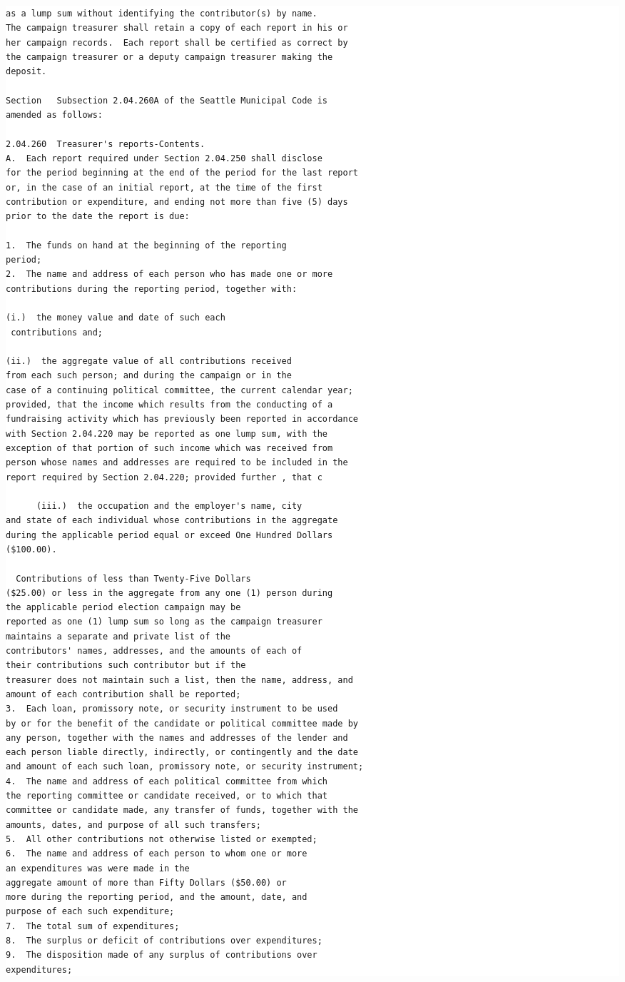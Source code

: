     as a lump sum without identifying the contributor(s) by name.  
    The campaign treasurer shall retain a copy of each report in his or  
    her campaign records.  Each report shall be certified as correct by  
    the campaign treasurer or a deputy campaign treasurer making the  
    deposit.  
  
    Section   Subsection 2.04.260A of the Seattle Municipal Code is  
    amended as follows:  
  
    2.04.260  Treasurer's reports-Contents.  
    A.  Each report required under Section 2.04.250 shall disclose   
    for the period beginning at the end of the period for the last report  
    or, in the case of an initial report, at the time of the first  
    contribution or expenditure, and ending not more than five (5) days  
    prior to the date the report is due:  
  
    1.  The funds on hand at the beginning of the reporting  
    period;  
    2.  The name and address of each person who has made one or more  
    contributions during the reporting period, together with:  
  
    (i.)  the money value and date of such each  
     contributions and;  
  
    (ii.)  the aggregate value of all contributions received  
    from each such person; and during the campaign or in the  
    case of a continuing political committee, the current calendar year;  
    provided, that the income which results from the conducting of a  
    fundraising activity which has previously been reported in accordance  
    with Section 2.04.220 may be reported as one lump sum, with the  
    exception of that portion of such income which was received from  
    person whose names and addresses are required to be included in the  
    report required by Section 2.04.220; provided further , that c  
  
          (iii.)  the occupation and the employer's name, city  
    and state of each individual whose contributions in the aggregate  
    during the applicable period equal or exceed One Hundred Dollars  
    ($100.00).  
  
      Contributions of less than Twenty-Five Dollars  
    ($25.00) or less in the aggregate from any one (1) person during  
    the applicable period election campaign may be  
    reported as one (1) lump sum so long as the campaign treasurer  
    maintains a separate and private list of the   
    contributors' names, addresses, and the amounts of each of  
    their contributions such contributor but if the  
    treasurer does not maintain such a list, then the name, address, and  
    amount of each contribution shall be reported;  
    3.  Each loan, promissory note, or security instrument to be used  
    by or for the benefit of the candidate or political committee made by  
    any person, together with the names and addresses of the lender and  
    each person liable directly, indirectly, or contingently and the date  
    and amount of each such loan, promissory note, or security instrument;  
    4.  The name and address of each political committee from which  
    the reporting committee or candidate received, or to which that  
    committee or candidate made, any transfer of funds, together with the  
    amounts, dates, and purpose of all such transfers;  
    5.  All other contributions not otherwise listed or exempted;  
    6.  The name and address of each person to whom one or more  
    an expenditures was were made in the  
    aggregate amount of more than Fifty Dollars ($50.00) or  
    more during the reporting period, and the amount, date, and  
    purpose of each such expenditure;  
    7.  The total sum of expenditures;  
    8.  The surplus or deficit of contributions over expenditures;  
    9.  The disposition made of any surplus of contributions over  
    expenditures;  